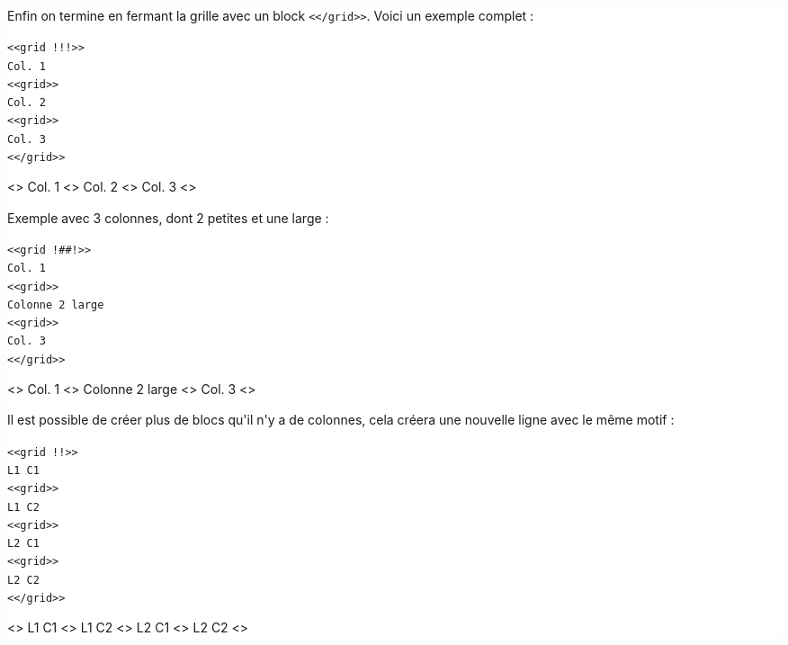 Enfin on termine en fermant la grille avec un block `<</grid>>`. Voici un exemple complet :

```
<<grid !!!>>
Col. 1
<<grid>>
Col. 2
<<grid>>
Col. 3
<</grid>>
```

<<grid short="!!!" debug>>
Col. 1
<<grid>>
Col. 2
<<grid>>
Col. 3
<</grid>>

Exemple avec 3 colonnes, dont 2 petites et une large :

```
<<grid !##!>>
Col. 1
<<grid>>
Colonne 2 large
<<grid>>
Col. 3
<</grid>>
```

<<grid short="!##!" debug>>
Col. 1
<<grid>>
Colonne 2 large
<<grid>>
Col. 3
<</grid>>

Il est possible de créer plus de blocs qu'il n'y a de colonnes, cela créera une nouvelle ligne avec le même motif :

```
<<grid !!>>
L1 C1
<<grid>>
L1 C2
<<grid>>
L2 C1
<<grid>>
L2 C2
<</grid>>
```

<<grid short="!!" debug>>
L1 C1
<<grid>>
L1 C2
<<grid>>
L2 C1
<<grid>>
L2 C2
<</grid>>
